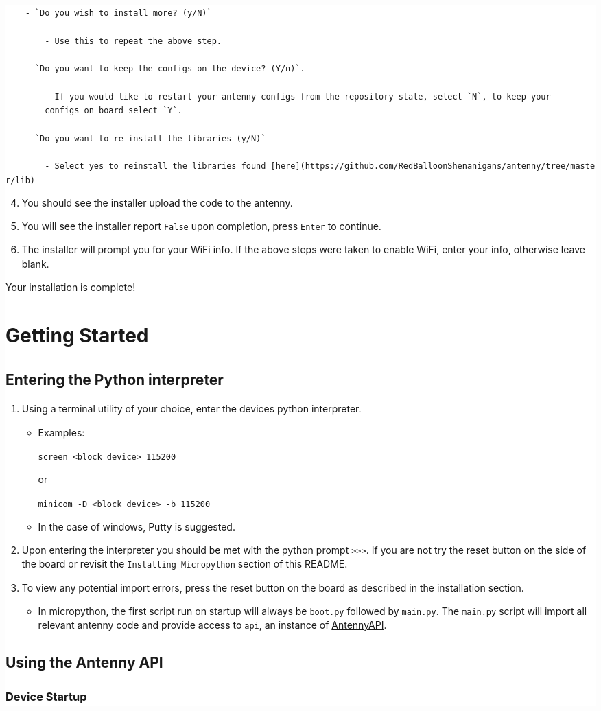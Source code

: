         - `Do you wish to install more? (y/N)`
        
            - Use this to repeat the above step.
            
        - `Do you want to keep the configs on the device? (Y/n)`. 
        
            - If you would like to restart your antenny configs from the repository state, select `N`, to keep your 
            configs on board select `Y`. 
            
        - `Do you want to re-install the libraries (y/N)`
        
            - Select yes to reinstall the libraries found [here](https://github.com/RedBalloonShenanigans/antenny/tree/master/lib)
            
4. You should see the installer upload the code to the antenny. 

5. You will see the installer report `False` upon completion, press `Enter` to continue.

6. The installer will prompt you for your WiFi info. If the above steps were taken to enable WiFi, enter your info, 
otherwise leave blank.

Your installation is complete!     

# Getting Started

## Entering the Python interpreter

1. Using a terminal utility of your choice, enter the devices python interpreter.

    - Examples:

        `screen <block device> 115200`
        
        or
        
        `minicom -D <block device> -b 115200`
        
    - In the case of windows, Putty is suggested.

2. Upon entering the interpreter you should be met with the python prompt `>>>`. If you are not try the reset button 
on the side of the board or revisit the `Installing Micropython` section of this README.

3. To view any potential import errors, press the reset button on the board as described in the installation section. 

     - In micropython, the first script run on startup will always be `boot.py` followed by `main.py`. 
     The `main.py` script will import all relevant antenny code and provide access to `api`, an instance of 
[AntennyAPI](https://github.com/RedBalloonShenanigans/antenny/blob/master/nyansat/station/api/api.py). 

## Using the Antenny API

### Device Startup
